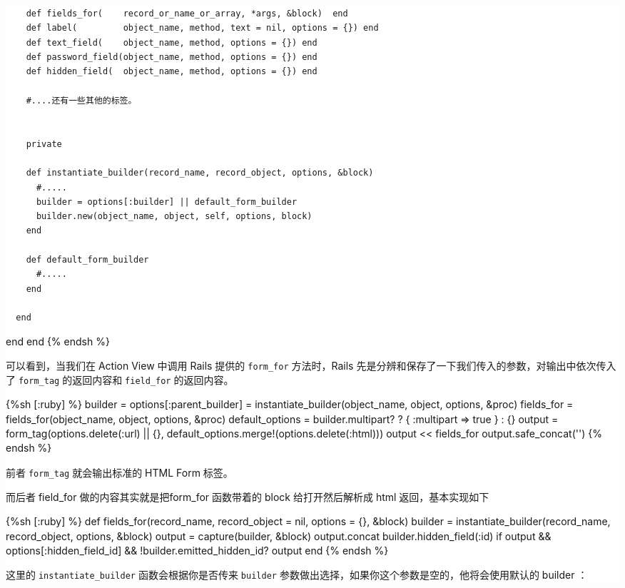         def fields_for(    record_or_name_or_array, *args, &block)  end
        def label(         object_name, method, text = nil, options = {}) end
        def text_field(    object_name, method, options = {}) end
        def password_field(object_name, method, options = {}) end
        def hidden_field(  object_name, method, options = {}) end

        #....还有一些其他的标签。


        private

        def instantiate_builder(record_name, record_object, options, &block)
          #.....
          builder = options[:builder] || default_form_builder
          builder.new(object_name, object, self, options, block)
        end

        def default_form_builder
          #.....
        end

      end
  end
end
{% endsh %}


 

可以看到，当我们在 Action View 中调用 Rails 提供的 `form_for` 方法时，Rails 先是分辨和保存了一下我们传入的参数，对输出中依次传入了 `form_tag` 的返回内容和 `field_for`  的返回内容。


{%sh [:ruby] %}
builder = options[:parent_builder] = instantiate_builder(object_name, object, options, &proc)
fields_for = fields_for(object_name, object, options, &proc)
default_options = builder.multipart? ? { :multipart => true } : {}
output = form_tag(options.delete(:url) || {}, default_options.merge!(options.delete(:html)))
output << fields_for
output.safe_concat('</form>')
{% endsh %} 


前者 `form_tag` 就会输出标准的 HTML Form 标签。 

而后者 field_for 做的内容其实就是把form_for 函数带着的 block 给打开然后解析成 html 返回，基本实现如下

{%sh [:ruby] %}
def fields_for(record_name, record_object = nil, options = {}, &block)
    builder = instantiate_builder(record_name, record_object, options, &block)
    output = capture(builder, &block)
    output.concat builder.hidden_field(:id) if output && options[:hidden_field_id] && !builder.emitted_hidden_id?
    output
end
{% endsh %} 

这里的 `instantiate_builder` 函数会根据你是否传来 `builder`  参数做出选择，如果你这个参数是空的，他将会使用默认的 builder ：
